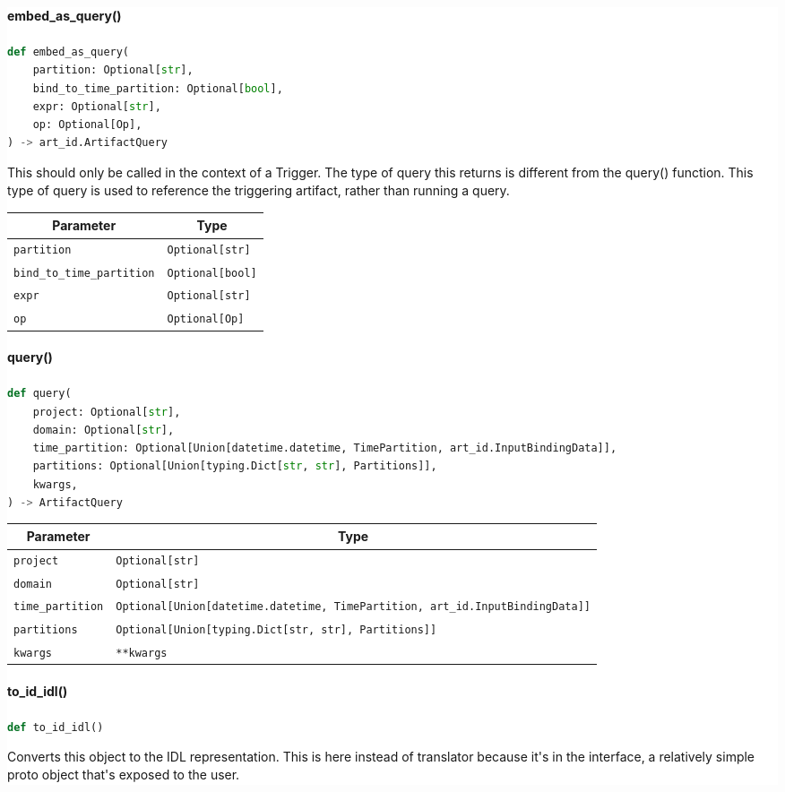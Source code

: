 #### embed_as_query()

```python
def embed_as_query(
    partition: Optional[str],
    bind_to_time_partition: Optional[bool],
    expr: Optional[str],
    op: Optional[Op],
) -> art_id.ArtifactQuery
```
This should only be called in the context of a Trigger. The type of query this returns is different from the
query() function. This type of query is used to reference the triggering artifact, rather than running a query.


| Parameter | Type |
|-|-|
| `partition` | `Optional[str]` |
| `bind_to_time_partition` | `Optional[bool]` |
| `expr` | `Optional[str]` |
| `op` | `Optional[Op]` |

#### query()

```python
def query(
    project: Optional[str],
    domain: Optional[str],
    time_partition: Optional[Union[datetime.datetime, TimePartition, art_id.InputBindingData]],
    partitions: Optional[Union[typing.Dict[str, str], Partitions]],
    kwargs,
) -> ArtifactQuery
```
| Parameter | Type |
|-|-|
| `project` | `Optional[str]` |
| `domain` | `Optional[str]` |
| `time_partition` | `Optional[Union[datetime.datetime, TimePartition, art_id.InputBindingData]]` |
| `partitions` | `Optional[Union[typing.Dict[str, str], Partitions]]` |
| `kwargs` | ``**kwargs`` |

#### to_id_idl()

```python
def to_id_idl()
```
Converts this object to the IDL representation.
This is here instead of translator because it's in the interface, a relatively simple proto object
that's exposed to the user.
